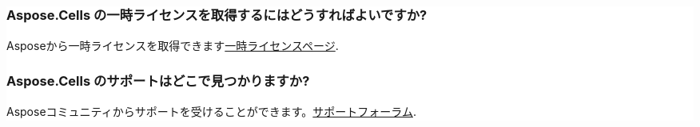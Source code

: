 ### Aspose.Cells の一時ライセンスを取得するにはどうすればよいですか?  
 Asposeから一時ライセンスを取得できます[一時ライセンスページ](https://purchase.aspose.com/temporary-license/).
### Aspose.Cells のサポートはどこで見つかりますか?  
Asposeコミュニティからサポートを受けることができます。[サポートフォーラム](https://forum.aspose.com/c/cells/9).